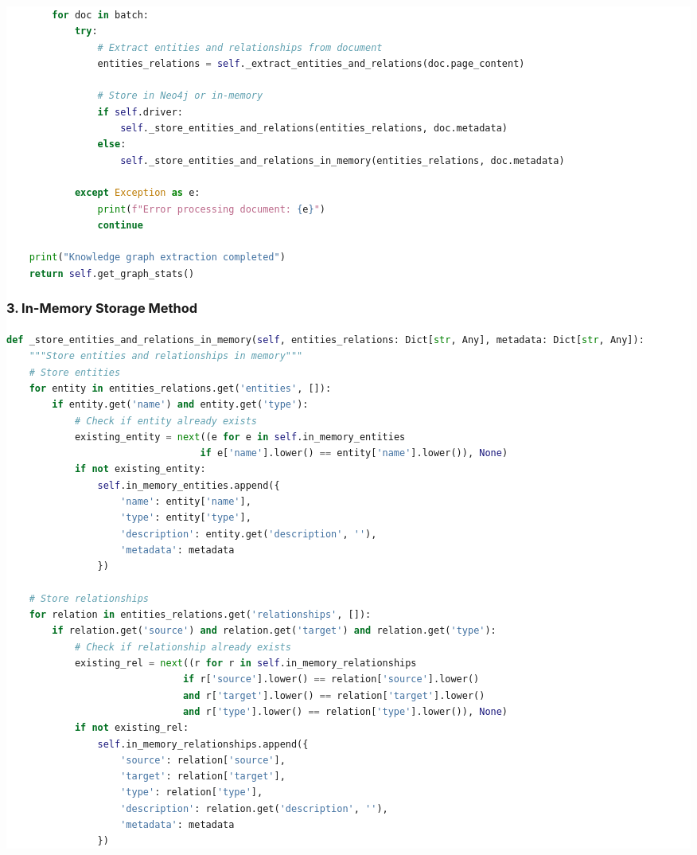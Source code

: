 ```python
        for doc in batch:
            try:
                # Extract entities and relationships from document
                entities_relations = self._extract_entities_and_relations(doc.page_content)
                
                # Store in Neo4j or in-memory
                if self.driver:
                    self._store_entities_and_relations(entities_relations, doc.metadata)
                else:
                    self._store_entities_and_relations_in_memory(entities_relations, doc.metadata)
                        
            except Exception as e:
                print(f"Error processing document: {e}")
                continue
    
    print("Knowledge graph extraction completed")
    return self.get_graph_stats()
```

### 3. **In-Memory Storage Method**

```python
def _store_entities_and_relations_in_memory(self, entities_relations: Dict[str, Any], metadata: Dict[str, Any]):
    """Store entities and relationships in memory"""
    # Store entities
    for entity in entities_relations.get('entities', []):
        if entity.get('name') and entity.get('type'):
            # Check if entity already exists
            existing_entity = next((e for e in self.in_memory_entities 
                                  if e['name'].lower() == entity['name'].lower()), None)
            if not existing_entity:
                self.in_memory_entities.append({
                    'name': entity['name'],
                    'type': entity['type'],
                    'description': entity.get('description', ''),
                    'metadata': metadata
                })
    
    # Store relationships
    for relation in entities_relations.get('relationships', []):
        if relation.get('source') and relation.get('target') and relation.get('type'):
            # Check if relationship already exists
            existing_rel = next((r for r in self.in_memory_relationships 
                               if r['source'].lower() == relation['source'].lower() 
                               and r['target'].lower() == relation['target'].lower()
                               and r['type'].lower() == relation['type'].lower()), None)
            if not existing_rel:
                self.in_memory_relationships.append({
                    'source': relation['source'],
                    'target': relation['target'],
                    'type': relation['type'],
                    'description': relation.get('description', ''),
                    'metadata': metadata
                })
```
